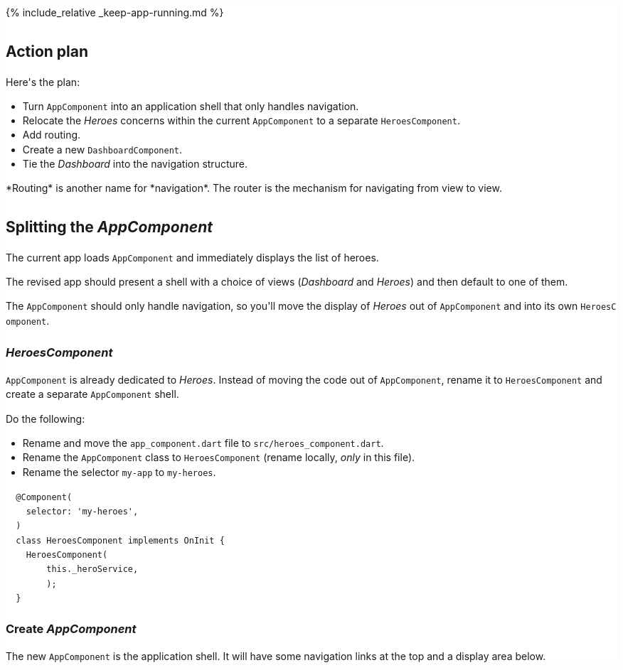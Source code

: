 {% include_relative _keep-app-running.md %}

## Action plan

Here's the plan:

* Turn `AppComponent` into an application shell that only handles navigation.
* Relocate the *Heroes* concerns within the current `AppComponent` to a separate `HeroesComponent`.
* Add routing.
* Create a new `DashboardComponent`.
* Tie the *Dashboard* into the navigation structure.

<div class="l-sub-section" markdown="1">
  *Routing* is another name for *navigation*. The router is the mechanism for navigating from view to view.
</div>

## Splitting the *AppComponent*

The current app loads `AppComponent` and immediately displays the list of heroes.

The revised app should present a shell with a choice of views (*Dashboard* and *Heroes*)
and then default to one of them.

The `AppComponent` should only handle navigation, so you'll
move the display of *Heroes* out of `AppComponent` and into its own `HeroesComponent`.

### *HeroesComponent*

`AppComponent` is already dedicated to *Heroes*.
Instead of moving the code out of `AppComponent`, rename it to `HeroesComponent`
and create a separate `AppComponent` shell.

Do the following:

* Rename and move the `app_component.dart` file to `src/heroes_component.dart`.
* Rename the `AppComponent` class to `HeroesComponent` (rename locally, _only_ in this file).
* Rename the selector `my-app` to `my-heroes`.

<?code-excerpt "lib/src/heroes_component.dart (showing renamings only)" region="renaming" title?>
```
  @Component(
    selector: 'my-heroes',
  )
  class HeroesComponent implements OnInit {
    HeroesComponent(
        this._heroService,
        );
  }
```

### Create *AppComponent*

The new `AppComponent` is the application shell.
It will have some navigation links at the top and a display area below.
